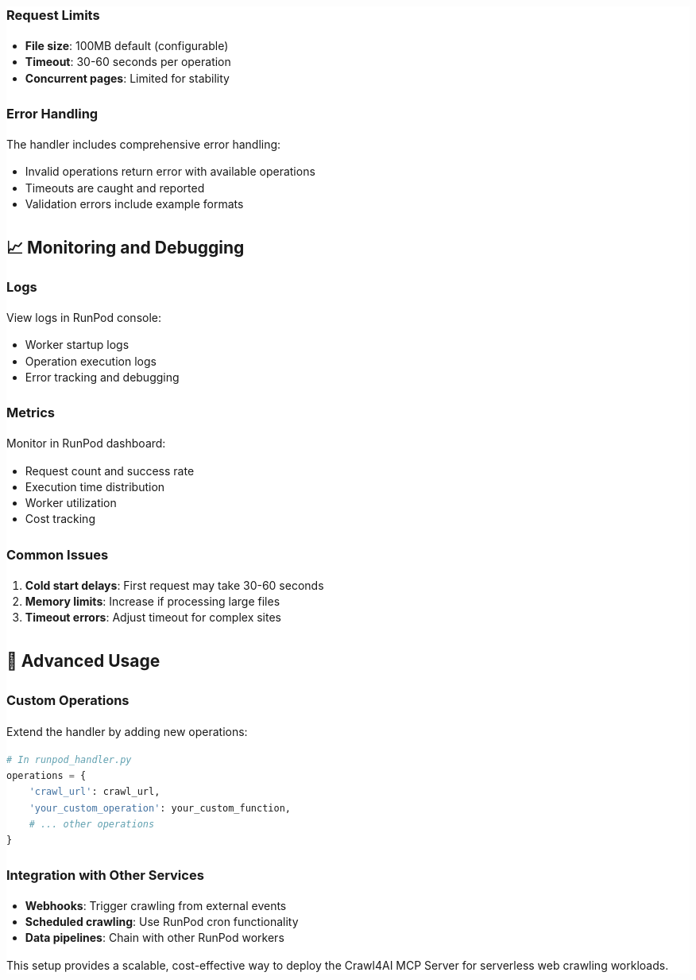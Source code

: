 ### Request Limits
- **File size**: 100MB default (configurable)
- **Timeout**: 30-60 seconds per operation
- **Concurrent pages**: Limited for stability

### Error Handling
The handler includes comprehensive error handling:
- Invalid operations return error with available operations
- Timeouts are caught and reported
- Validation errors include example formats

## 📈 Monitoring and Debugging

### Logs
View logs in RunPod console:
- Worker startup logs
- Operation execution logs
- Error tracking and debugging

### Metrics
Monitor in RunPod dashboard:
- Request count and success rate
- Execution time distribution
- Worker utilization
- Cost tracking

### Common Issues
1. **Cold start delays**: First request may take 30-60 seconds
2. **Memory limits**: Increase if processing large files
3. **Timeout errors**: Adjust timeout for complex sites

## 🚀 Advanced Usage

### Custom Operations
Extend the handler by adding new operations:

```python
# In runpod_handler.py
operations = {
    'crawl_url': crawl_url,
    'your_custom_operation': your_custom_function,
    # ... other operations
}
```

### Integration with Other Services
- **Webhooks**: Trigger crawling from external events
- **Scheduled crawling**: Use RunPod cron functionality
- **Data pipelines**: Chain with other RunPod workers

This setup provides a scalable, cost-effective way to deploy the Crawl4AI MCP Server for serverless web crawling workloads.